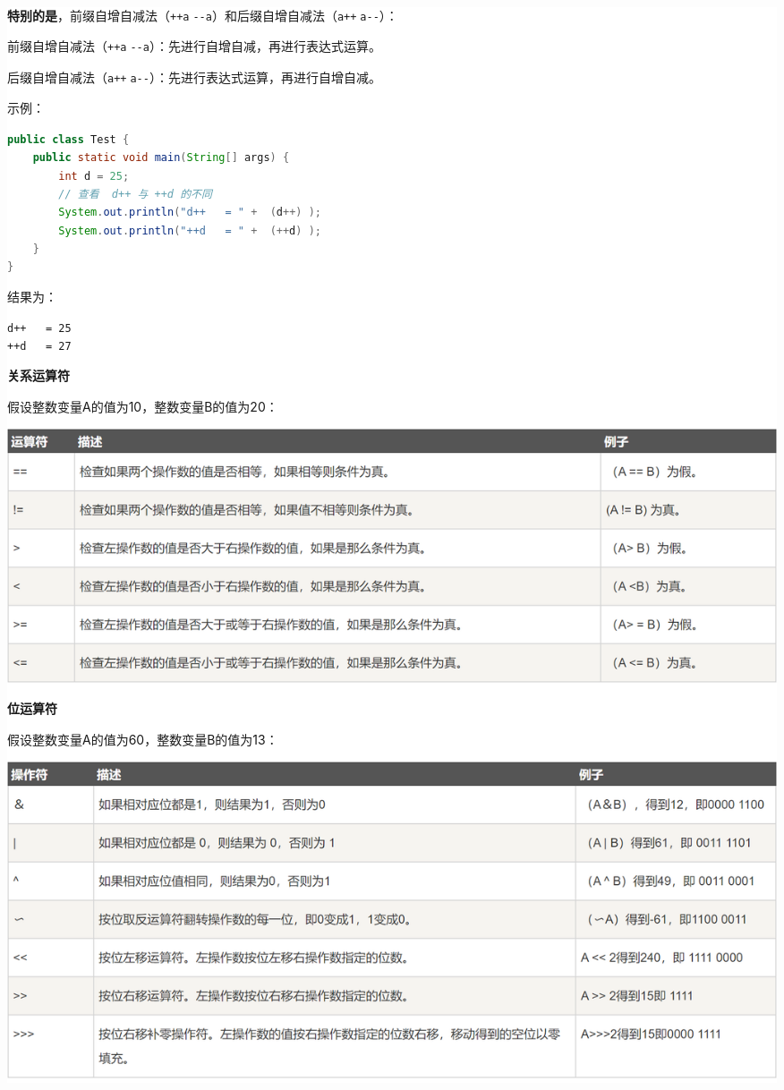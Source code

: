 **特别的是**，前缀自增自减法（`++a` `--a`）和后缀自增自减法（`a++` `a--`）：

前缀自增自减法（`++a` `--a`）：先进行自增自减，再进行表达式运算。

后缀自增自减法（`a++` `a--`）：先进行表达式运算，再进行自增自减。

示例：

```java
public class Test {
    public static void main(String[] args) {
        int d = 25;
        // 查看  d++ 与 ++d 的不同
        System.out.println("d++   = " +  (d++) );
        System.out.println("++d   = " +  (++d) );
    }
}
```

结果为：

```
d++   = 25
++d   = 27
```

**关系运算符**

假设整数变量A的值为10，整数变量B的值为20：

![](000001-【入门】测试人员学Java入门指南/image-20210912081100302.png)

**位运算符**

假设整数变量A的值为60，整数变量B的值为13：

![](000001-【入门】测试人员学Java入门指南/image-20210912081218762.png)